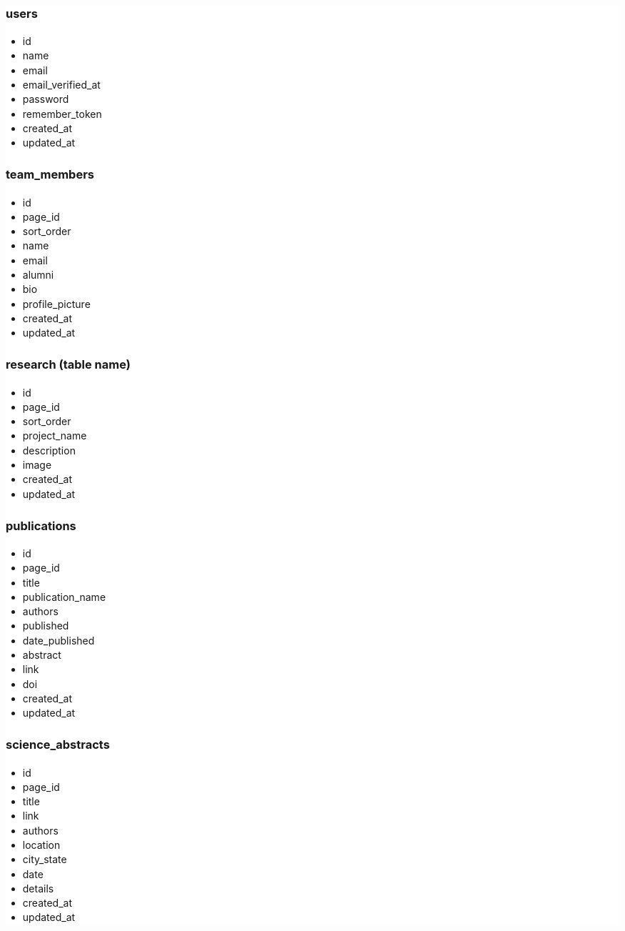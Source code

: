 ### users
- id
- name
- email
- email_verified_at
- password
- remember_token
- created_at
- updated_at

### team_members
- id
- page_id
- sort_order
- name
- email
- alumni
- bio
- profile_picture
- created_at
- updated_at

### research (table name)
- id
- page_id
- sort_order
- project_name
- description
- image
- created_at
- updated_at

### publications
- id
- page_id
- title
- publication_name
- authors
- published
- date_published
- abstract
- link
- doi
- created_at
- updated_at

### science_abstracts
- id
- page_id
- title
- link
- authors
- location
- city_state
- date
- details
- created_at
- updated_at
